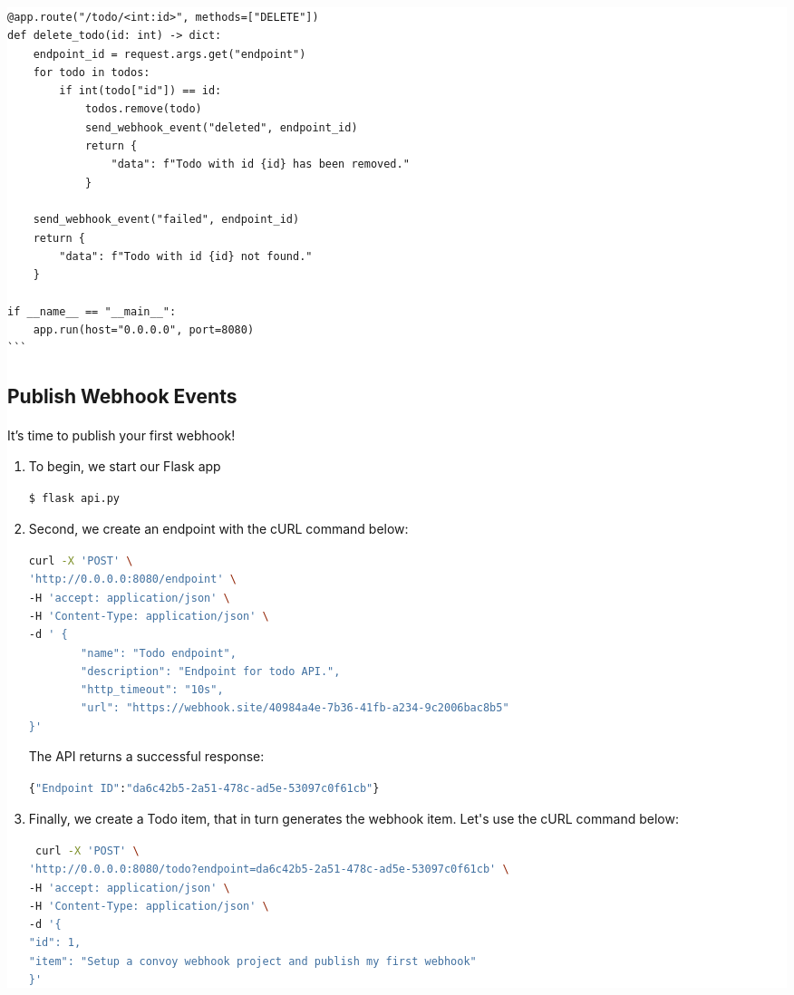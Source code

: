 
    @app.route("/todo/<int:id>", methods=["DELETE"])
    def delete_todo(id: int) -> dict:
        endpoint_id = request.args.get("endpoint")
        for todo in todos:
            if int(todo["id"]) == id:
                todos.remove(todo)
                send_webhook_event("deleted", endpoint_id)
                return {
                    "data": f"Todo with id {id} has been removed."
                }

        send_webhook_event("failed", endpoint_id)
        return {
            "data": f"Todo with id {id} not found."
        }

    if __name__ == "__main__":
        app.run(host="0.0.0.0", port=8080)
    ```

## Publish Webhook Events

It’s time to publish your first webhook!

1. To begin, we start our Flask app

    ```bash {% file="terminal" %}
    $ flask api.py
    ```

2. Second, we create an endpoint with the cURL command below:

    ```bash {% file="terminal" %}
    curl -X 'POST' \
    'http://0.0.0.0:8080/endpoint' \
    -H 'accept: application/json' \
    -H 'Content-Type: application/json' \
    -d ' {
            "name": "Todo endpoint",
            "description": "Endpoint for todo API.",
            "http_timeout": "10s",
            "url": "https://webhook.site/40984a4e-7b36-41fb-a234-9c2006bac8b5"
    }'
    ```

    The API returns a successful response:

    ```bash {% file="terminal" %}
    {"Endpoint ID":"da6c42b5-2a51-478c-ad5e-53097c0f61cb"}
    ```

3. Finally, we create a Todo item, that in turn generates the webhook item. Let's use the cURL command below:

    ```bash {% file="terminal" %}
     curl -X 'POST' \
    'http://0.0.0.0:8080/todo?endpoint=da6c42b5-2a51-478c-ad5e-53097c0f61cb' \
    -H 'accept: application/json' \
    -H 'Content-Type: application/json' \
    -d '{
    "id": 1,
    "item": "Setup a convoy webhook project and publish my first webhook"
    }'
    ```
